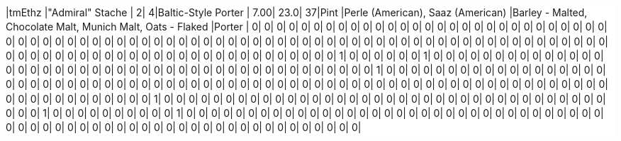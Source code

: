 |tmEthz |"Admiral" Stache                                             |          2|          4|Baltic-Style Porter                     |  7.00| 23.0|  37|Pint  |Perle (American), Saaz (American) |Barley - Malted, Chocolate Malt, Munich Malt, Oats - Flaked |Porter          |      0|       0|                               0|       0|       0|        0|             0|      0|      0|      0|                 0|       0|      0|                   0|      0|      0|     0|     0|              0|     0|             0|                        0|       0|       0|      0|          0|          0|       0|     0|       0|    0|        0|                   0|     0|       0|   0|     0|                 0|         0|    0|      0|       0|      0|                  0|                  0|                 0|          0|                    0|              0|                 0|                0|       0|      0|      0|             0|                        0|           0|            0|              0|             0|                0|       0|                  0|            0|                                  0|                               0|                         0|                      0|                    0|                       0|                 0|                  0|     0|           0|    0|       0|           0|       0|       0|             0|      0|          0|       0|      0|       0|        0|         0|      0|       0|          0|           0|             0|                       0|                   0|                  0|       0|     0|         0|                          0|      0|     0|           0|            0|        0|         0|                1|       0|       0|        0|                 0|     0|          0|               1|            0|       0|                       0|      0|             0|           0|              0|         0|     0|            0|             0|        0|            0|             0|              0|              0|                0|      0|            0|      0|                   0|                     0|        0|     0|         0|     0|        0|          0|      0|      0|       0|          0|                 0|    0|      0|          0|               0|          0|             0|                   0|                   0|              0|               0|                        0|               1|            0|                0|                          0|                0|            0|               0|            0|          0|                       0|                    0|            0|           0|               0|                 0|         0|         0|                           0|                      0|                 0|          0|           0|                   0|    0|                 0|          0|         0|         0|         0|         0|        0|         0|          0|              0|        0|        0|                    0|                           0|                                 0|                               0|                            0|                             0|                              0|                        0|                         0|                         0|                        0|                        0|                         0|                        0|                        0|                        0|                        0|                        0|                        0|                        0|                        0|                        0|                        0|                       0|                        0|          0|               0|              0|              0|              0|            0|             0|              0|                     0|       0|       0|        0|               0|         0|                 0|      0|             0|                     0|         0|              1|                  0|                    0|           0|    0|            0|             0|          0|         0|        0|          0|              0|              0|            0|              0|                  0|                   0|           0|              0|              0|                      0|              0|                          0|                        0|     0|          0|                        0|          0|       0|          0|            0|          0|                            0|           0|           0|               0|        0|              0|         0|      0|           1|                  0|                   0|                     0|                    0|                    0|                     0|               0|               0|               0|            0|             1|                   0|             0|             0|                               0|              0|                   0|         0|                   0|                 0|                   0|          0|     0|          0|                    0|          0|            0|                      0|               0|                 0|         0|    0|             0|            0|          0|            0|          0|            0|        0|                                    0|                 0|           0|              0|             0|              0|          0|              0|            0|               0|                   0|                 0|                           0|                           0|                    0|                              0|                              0|            0|           0|             0|              0|           0|           0|               0|                 0|          0|                 0|                   0|                  0|                    0|                0|                   0|                  0|           0|               0|